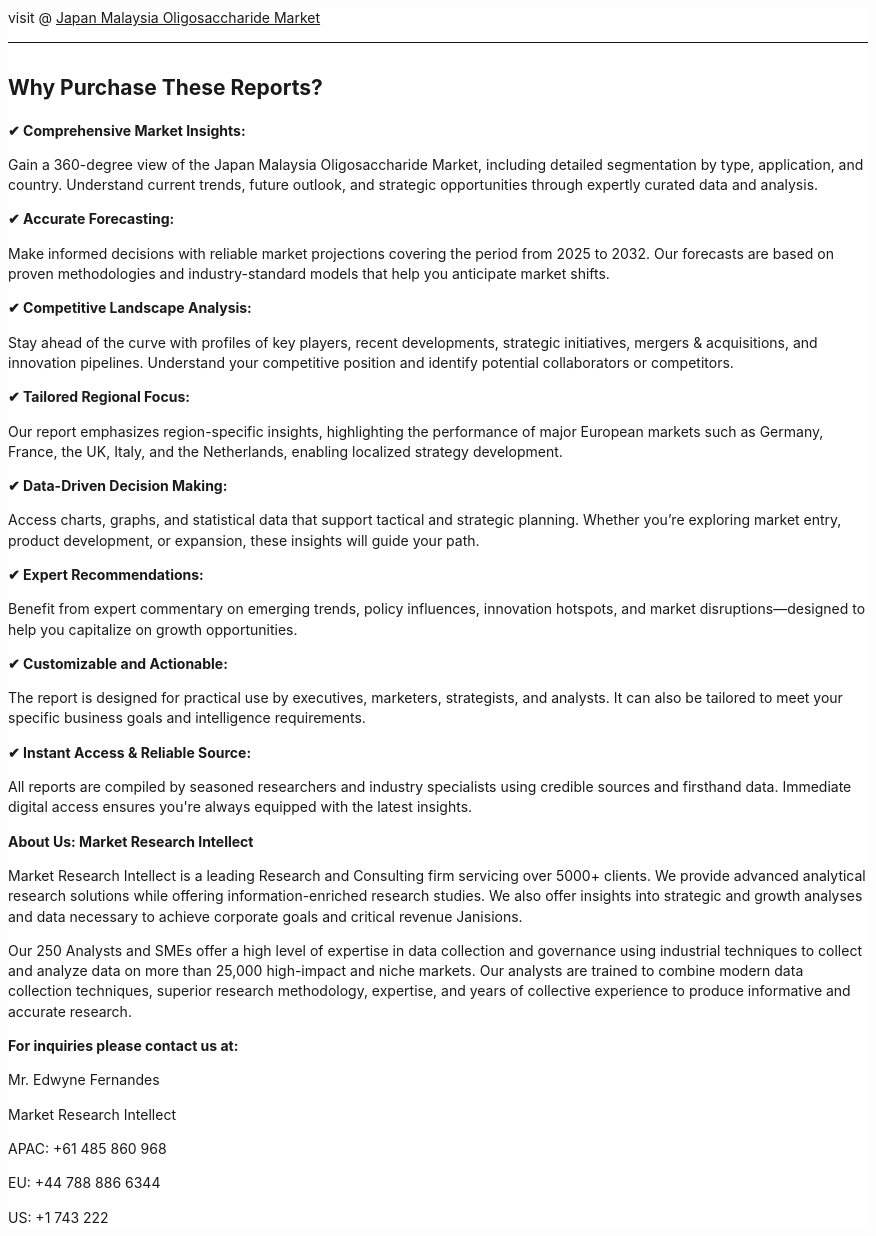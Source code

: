 visit&nbsp;@</strong>&nbsp;</span><span class="font-[700]"><a href="https://www.marketresearchintellect.com/product/global-malaysia-oligosaccharide-market-size-and-forecast/?utm_source=Linkedin&utm_medium=011" target="_blank" data-tracking-control-name="article-ssr-frontend-pulse_little-text-block" data-tracking-will-navigate="" data-test-link="">Japan Malaysia Oligosaccharide Market</a></span></p></blockquote><hr /><h2>Why Purchase These Reports?</h2><p><strong>✔ Comprehensive Market Insights:</strong></p><p>Gain a 360-degree view of the Japan Malaysia Oligosaccharide Market, including detailed segmentation by type, application, and country. Understand current trends, future outlook, and strategic opportunities through expertly curated data and analysis.</p><p><strong>✔ Accurate Forecasting:</strong></p><p>Make informed decisions with reliable market projections covering the period from 2025 to 2032. Our forecasts are based on proven methodologies and industry-standard models that help you anticipate market shifts.</p><p><strong>✔ Competitive Landscape Analysis:</strong></p><p>Stay ahead of the curve with profiles of key players, recent developments, strategic initiatives, mergers &amp; acquisitions, and innovation pipelines. Understand your competitive position and identify potential collaborators or competitors.</p><p><strong>✔ Tailored Regional Focus:</strong></p><p>Our report emphasizes region-specific insights, highlighting the performance of major European markets such as Germany, France, the UK, Italy, and the Netherlands, enabling localized strategy development.</p><p><strong>✔ Data-Driven Decision Making:</strong></p><p>Access charts, graphs, and statistical data that support tactical and strategic planning. Whether you&rsquo;re exploring market entry, product development, or expansion, these insights will guide your path.</p><p><strong>✔ Expert Recommendations:</strong></p><p>Benefit from expert commentary on emerging trends, policy influences, innovation hotspots, and market disruptions&mdash;designed to help you capitalize on growth opportunities.</p><p><strong>✔ Customizable and Actionable:</strong></p><p>The report is designed for practical use by executives, marketers, strategists, and analysts. It can also be tailored to meet your specific business goals and intelligence requirements.</p><p><strong>✔ Instant Access &amp; Reliable Source:</strong></p><p>All reports are compiled by seasoned researchers and industry specialists using credible sources and firsthand data. Immediate digital access ensures you're always equipped with the latest insights.</p><p><strong><span class="font-[700]">About Us: Market Research Intellect</span></strong></p><p><span class="">Market Research Intellect is a leading Research and Consulting firm servicing over 5000+ clients. We provide advanced analytical research solutions while offering information-enriched research studies.&nbsp;</span>We also offer insights into strategic and growth analyses and data necessary to achieve corporate goals and critical revenue Janisions.</p><p><span class="">Our 250 Analysts and SMEs offer a high level of expertise in data collection and governance using industrial techniques to collect and analyze data on more than 25,000 high-impact and niche markets. Our analysts are trained to combine modern data collection techniques, superior research methodology, expertise, and years of collective experience to produce informative and accurate research.</span></p><p><strong>For inquiries please contact us at:</strong></p><p>Mr. Edwyne Fernandes</p><p>Market Research Intellect</p><p>APAC: +61 485 860 968</p><p>EU: +44 788 886 6344</p><p>US: +1 743 222